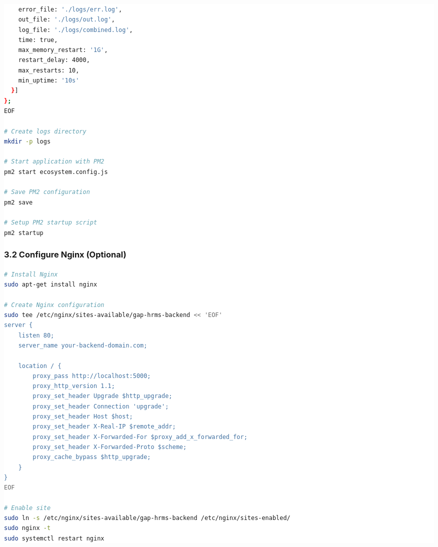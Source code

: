 ```bash
    error_file: './logs/err.log',
    out_file: './logs/out.log',
    log_file: './logs/combined.log',
    time: true,
    max_memory_restart: '1G',
    restart_delay: 4000,
    max_restarts: 10,
    min_uptime: '10s'
  }]
};
EOF

# Create logs directory
mkdir -p logs

# Start application with PM2
pm2 start ecosystem.config.js

# Save PM2 configuration
pm2 save

# Setup PM2 startup script
pm2 startup
```

### 3.2 Configure Nginx (Optional)
```bash
# Install Nginx
sudo apt-get install nginx

# Create Nginx configuration
sudo tee /etc/nginx/sites-available/gap-hrms-backend << 'EOF'
server {
    listen 80;
    server_name your-backend-domain.com;

    location / {
        proxy_pass http://localhost:5000;
        proxy_http_version 1.1;
        proxy_set_header Upgrade $http_upgrade;
        proxy_set_header Connection 'upgrade';
        proxy_set_header Host $host;
        proxy_set_header X-Real-IP $remote_addr;
        proxy_set_header X-Forwarded-For $proxy_add_x_forwarded_for;
        proxy_set_header X-Forwarded-Proto $scheme;
        proxy_cache_bypass $http_upgrade;
    }
}
EOF

# Enable site
sudo ln -s /etc/nginx/sites-available/gap-hrms-backend /etc/nginx/sites-enabled/
sudo nginx -t
sudo systemctl restart nginx
```
